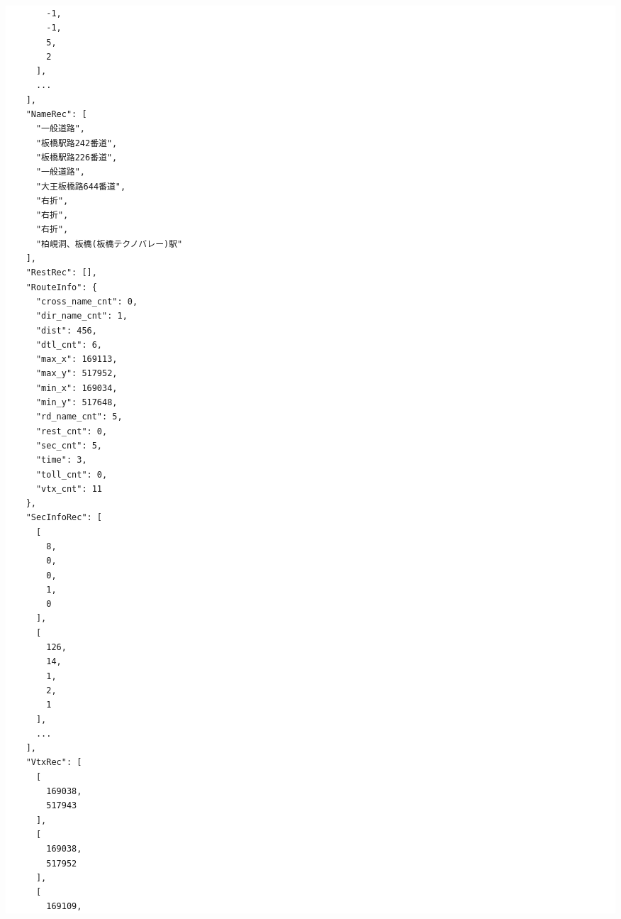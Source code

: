 ```
        -1,
        -1,
        5,
        2
      ],
      ...
    ],
    "NameRec": [
      "一般道路",
      "板橋駅路242番道",
      "板橋駅路226番道",
      "一般道路",
      "大王板橋路644番道",
      "右折",
      "右折",
      "右折",
      "柏峴洞、板橋(板橋テクノバレー)駅"
    ],
    "RestRec": [],
    "RouteInfo": {
      "cross_name_cnt": 0,
      "dir_name_cnt": 1,
      "dist": 456,
      "dtl_cnt": 6,
      "max_x": 169113,
      "max_y": 517952,
      "min_x": 169034,
      "min_y": 517648,
      "rd_name_cnt": 5,
      "rest_cnt": 0,
      "sec_cnt": 5,
      "time": 3,
      "toll_cnt": 0,
      "vtx_cnt": 11
    },
    "SecInfoRec": [
      [
        8,
        0,
        0,
        1,
        0
      ],
      [
        126,
        14,
        1,
        2,
        1
      ],
      ...
    ],
    "VtxRec": [
      [
        169038,
        517943
      ],
      [
        169038,
        517952
      ],
      [
        169109,
```
